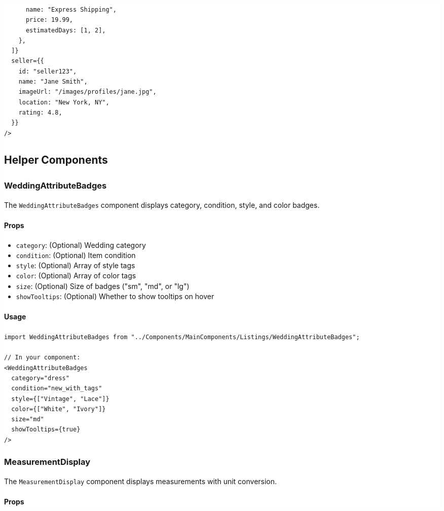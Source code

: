 ```tsx
      name: "Express Shipping",
      price: 19.99,
      estimatedDays: [1, 2],
    },
  ]}
  seller={{
    id: "seller123",
    name: "Jane Smith",
    imageUrl: "/images/profiles/jane.jpg",
    location: "New York, NY",
    rating: 4.8,
  }}
/>
```

## Helper Components

### WeddingAttributeBadges

The `WeddingAttributeBadges` component displays category, condition, style, and color badges.

#### Props

- `category`: (Optional) Wedding category
- `condition`: (Optional) Item condition
- `style`: (Optional) Array of style tags
- `color`: (Optional) Array of color tags
- `size`: (Optional) Size of badges ("sm", "md", or "lg")
- `showTooltips`: (Optional) Whether to show tooltips on hover

#### Usage

```tsx
import WeddingAttributeBadges from "../Components/MainComponents/Listings/WeddingAttributeBadges";

// In your component:
<WeddingAttributeBadges
  category="dress"
  condition="new_with_tags"
  style={["Vintage", "Lace"]}
  color={["White", "Ivory"]}
  size="md"
  showTooltips={true}
/>
```

### MeasurementDisplay

The `MeasurementDisplay` component displays measurements with unit conversion.

#### Props
